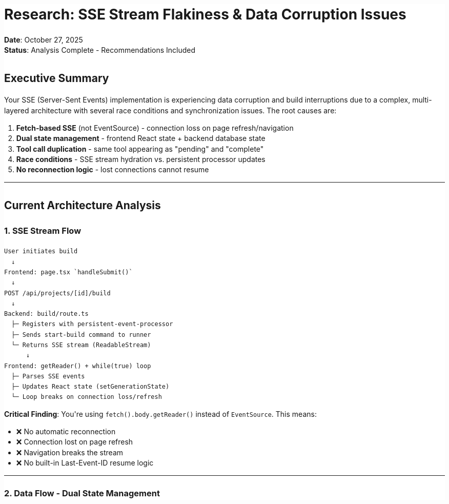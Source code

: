 # Research: SSE Stream Flakiness & Data Corruption Issues

**Date**: October 27, 2025  
**Status**: Analysis Complete - Recommendations Included

## Executive Summary

Your SSE (Server-Sent Events) implementation is experiencing data corruption and build interruptions due to a complex, multi-layered architecture with several race conditions and synchronization issues. The root causes are:

1. **Fetch-based SSE** (not EventSource) - connection loss on page refresh/navigation
2. **Dual state management** - frontend React state + backend database state
3. **Tool call duplication** - same tool appearing as "pending" and "complete"
4. **Race conditions** - SSE stream hydration vs. persistent processor updates
5. **No reconnection logic** - lost connections cannot resume

---

## Current Architecture Analysis

### 1. SSE Stream Flow

```
User initiates build
  ↓
Frontend: page.tsx `handleSubmit()`
  ↓
POST /api/projects/[id]/build
  ↓
Backend: build/route.ts
  ├─ Registers with persistent-event-processor
  ├─ Sends start-build command to runner
  └─ Returns SSE stream (ReadableStream)
      ↓
Frontend: getReader() + while(true) loop
  ├─ Parses SSE events
  ├─ Updates React state (setGenerationState)
  └─ Loop breaks on connection loss/refresh
```

**Critical Finding**: You're using `fetch().body.getReader()` instead of `EventSource`. This means:
- ❌ No automatic reconnection
- ❌ Connection lost on page refresh
- ❌ Navigation breaks the stream
- ❌ No built-in Last-Event-ID resume logic

---

### 2. Data Flow - Dual State Management
